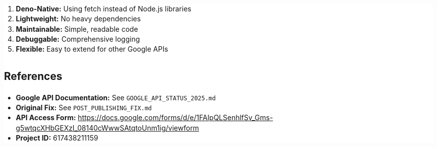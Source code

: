1. **Deno-Native:** Using fetch instead of Node.js libraries
2. **Lightweight:** No heavy dependencies
3. **Maintainable:** Simple, readable code
4. **Debuggable:** Comprehensive logging
5. **Flexible:** Easy to extend for other Google APIs

## References

- **Google API Documentation:** See `GOOGLE_API_STATUS_2025.md`
- **Original Fix:** See `POST_PUBLISHING_FIX.md`
- **API Access Form:** https://docs.google.com/forms/d/e/1FAIpQLSenhlfSv_Gms-g5wtqcXHbGEXzI_08140cWwwSAtqtoUnm1ig/viewform
- **Project ID:** 617438211159
